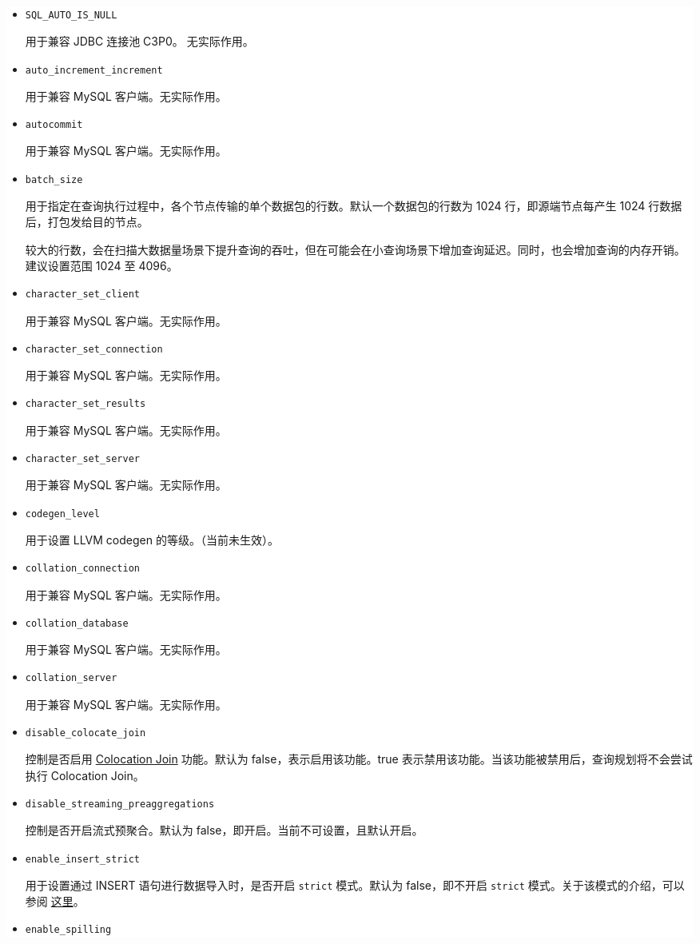 * `SQL_AUTO_IS_NULL`

    用于兼容 JDBC 连接池 C3P0。 无实际作用。
    
* `auto_increment_increment`

    用于兼容 MySQL 客户端。无实际作用。
    
* `autocommit`

    用于兼容 MySQL 客户端。无实际作用。
    
* `batch_size`

    用于指定在查询执行过程中，各个节点传输的单个数据包的行数。默认一个数据包的行数为 1024 行，即源端节点每产生 1024 行数据后，打包发给目的节点。
    
    较大的行数，会在扫描大数据量场景下提升查询的吞吐，但在可能会在小查询场景下增加查询延迟。同时，也会增加查询的内存开销。建议设置范围 1024 至 4096。
    
* `character_set_client`

     用于兼容 MySQL 客户端。无实际作用。

* `character_set_connection`

    用于兼容 MySQL 客户端。无实际作用。

* `character_set_results`

    用于兼容 MySQL 客户端。无实际作用。

* `character_set_server`

    用于兼容 MySQL 客户端。无实际作用。
    
* `codegen_level`

    用于设置 LLVM codegen 的等级。（当前未生效）。
    
* `collation_connection`

    用于兼容 MySQL 客户端。无实际作用。

* `collation_database`

    用于兼容 MySQL 客户端。无实际作用。

* `collation_server`

    用于兼容 MySQL 客户端。无实际作用。
    
* `disable_colocate_join`

    控制是否启用 [Colocation Join](./colocation-join.md) 功能。默认为 false，表示启用该功能。true 表示禁用该功能。当该功能被禁用后，查询规划将不会尝试执行 Colocation Join。
    
* `disable_streaming_preaggregations`

    控制是否开启流式预聚合。默认为 false，即开启。当前不可设置，且默认开启。
    
* `enable_insert_strict`

    用于设置通过 INSERT 语句进行数据导入时，是否开启 `strict` 模式。默认为 false，即不开启 `strict` 模式。关于该模式的介绍，可以参阅 [这里](./load-data/insert-into-manual.md)。

* `enable_spilling`
